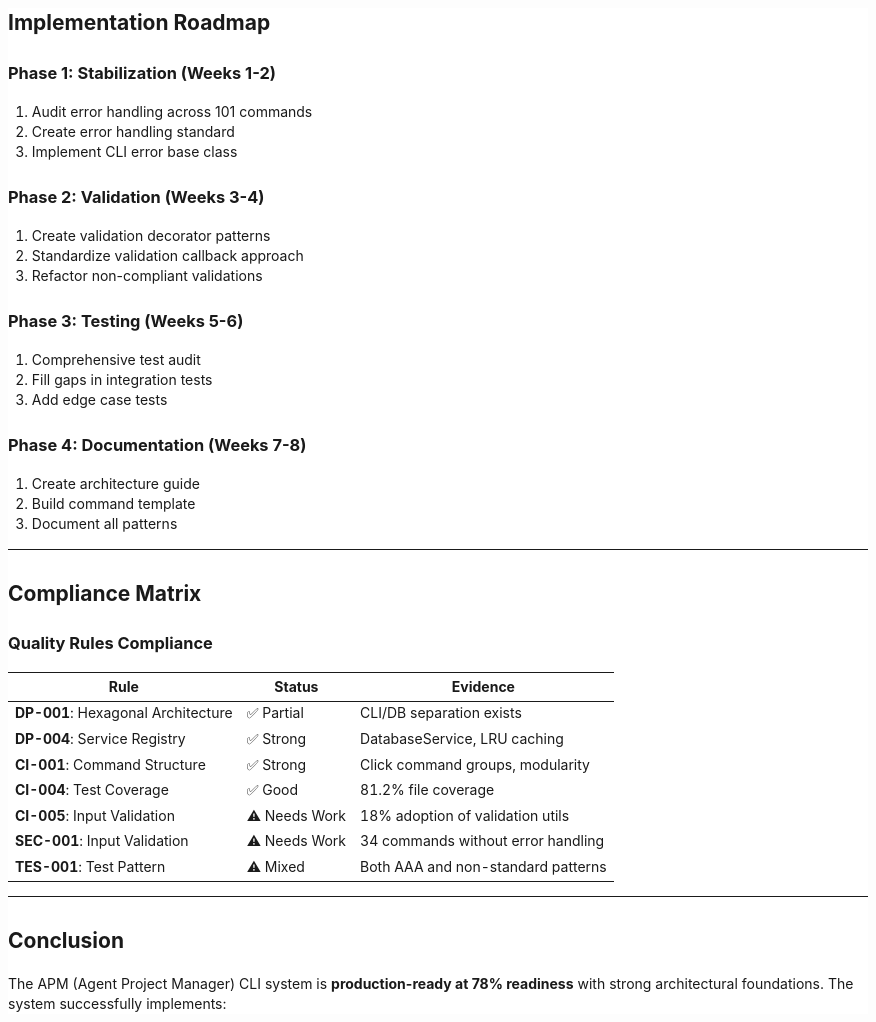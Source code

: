 
## Implementation Roadmap

### Phase 1: Stabilization (Weeks 1-2)
1. Audit error handling across 101 commands
2. Create error handling standard
3. Implement CLI error base class

### Phase 2: Validation (Weeks 3-4)
1. Create validation decorator patterns
2. Standardize validation callback approach
3. Refactor non-compliant validations

### Phase 3: Testing (Weeks 5-6)
1. Comprehensive test audit
2. Fill gaps in integration tests
3. Add edge case tests

### Phase 4: Documentation (Weeks 7-8)
1. Create architecture guide
2. Build command template
3. Document all patterns

---

## Compliance Matrix

### Quality Rules Compliance

| Rule | Status | Evidence |
|------|--------|----------|
| **DP-001**: Hexagonal Architecture | ✅ Partial | CLI/DB separation exists |
| **DP-004**: Service Registry | ✅ Strong | DatabaseService, LRU caching |
| **CI-001**: Command Structure | ✅ Strong | Click command groups, modularity |
| **CI-004**: Test Coverage | ✅ Good | 81.2% file coverage |
| **CI-005**: Input Validation | ⚠️ Needs Work | 18% adoption of validation utils |
| **SEC-001**: Input Validation | ⚠️ Needs Work | 34 commands without error handling |
| **TES-001**: Test Pattern | ⚠️ Mixed | Both AAA and non-standard patterns |

---

## Conclusion

The APM (Agent Project Manager) CLI system is **production-ready at 78% readiness** with strong architectural foundations. The system successfully implements:
